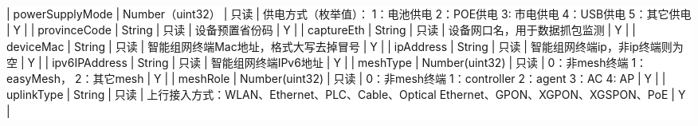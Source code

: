 | powerSupplyMode   | Number（uint32） | 只读     | 供电方式（枚举值）： 1：电池供电 2：POE供电 3: 市电供电 4：USB供电 5：其它供电                                                                                                                                                                                                                                                                                                                                                                                                                                                                                                                     | Y        |
| provinceCode      | String           | 只读     | 设备预置省份码                                                                                                                                                                                                                                                                                                                                                                                                                                                                                                                                                                                     | Y        |
| captureEth        | String           | 只读     | 设备网口名，用于数据抓包监测                                                                                                                                                                                                                                                                                                                                                                                                                                                                                                                                                                       | Y        |
| deviceMac         | String           | 只读     | 智能组网终端Mac地址，格式大写去掉冒号                                                                                                                                                                                                                                                                                                                                                                                                                                                                                                                                                              | Y        |
| ipAddress         | String           | 只读     | 智能组网终端ip，非ip终端则为空                                                                                                                                                                                                                                                                                                                                                                                                                                                                                                                                                                     | Y        |
| ipv6IPAddress     | String           | 只读     | 智能组网终端IPv6地址                                                                                                                                                                                                                                                                                                                                                                                                                                                                                                                                                                               | Y        |
| meshType          | Number(uint32)   | 只读     | 0：非mesh终端 1：easyMesh， 2：其它mesh                                                                                                                                                                                                                                                                                                                                                                                                                                                                                                                                                            | Y        |
| meshRole          | Number(uint32)   | 只读     | 0：非mesh终端 1：controller 2：agent 3：AC 4: AP                                                                                                                                                                                                                                                                                                                                                                                                                                                                                                                                                   | Y        |
| uplinkType        | String           | 只读     | 上行接入方式：WLAN、Ethernet、PLC、Cable、Optical Ethernet、GPON、XGPON、XGSPON、PoE                                                                                                                                                                                                                                                                                                                                                                                                                                                                                                               | Y        |